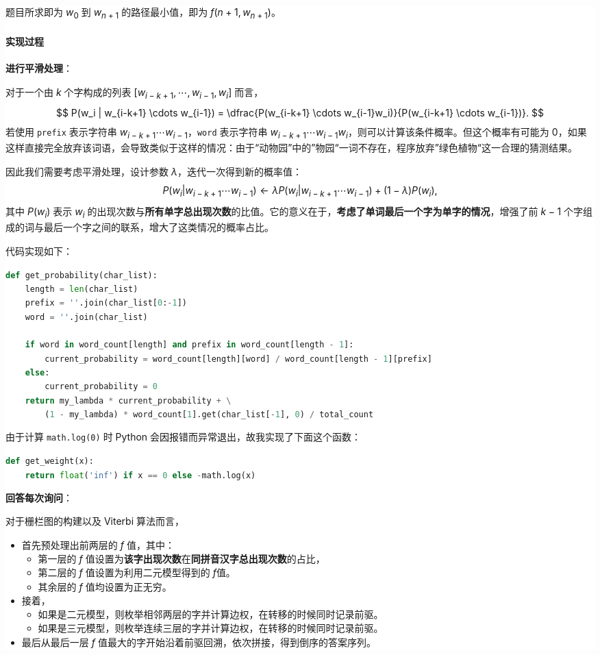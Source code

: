 题目所求即为 $w_0$ 到 $w_{n+1}$ 的路径最小值，即为 $f(n+1, w_{n+1})$。

#### 实现过程

**进行平滑处理**：

对于一个由 $k$ 个字构成的列表 $[w_{i-k+1}, \cdots, w_{i-1}, w_i]$ 而言，
$$
P(w_i | w_{i-k+1} \cdots w_{i-1}) = \dfrac{P(w_{i-k+1} \cdots w_{i-1}w_i)}{P(w_{i-k+1} \cdots w_{i-1})}.
$$
若使用 `prefix` 表示字符串 $w_{i-k+1}\cdots w_{i-1}$，`word` 表示字符串 $w_{i-k+1} \cdots w_{i-1}w_i$，则可以计算该条件概率。但这个概率有可能为 $0$​，如果这样直接完全放弃该词语，会导致类似于这样的情况：由于“动物园”中的”物园“一词不存在，程序放弃”绿色植物“这一合理的猜测结果。

因此我们需要考虑平滑处理，设计参数 $\lambda$，迭代一次得到新的概率值：
$$
P(w_i | w_{i-k+1} \cdots w_{i-1}) \gets \lambda P(w_i | w_{i-k+1} \cdots w_{i-1})+(1-\lambda)P(w_i),
$$
其中 $P(w_i)$ 表示 $w_i$ 的出现次数与**所有单字总出现次数**的比值。它的意义在于，**考虑了单词最后一个字为单字的情况**，增强了前 $k - 1$ 个字组成的词与最后一个字之间的联系，增大了这类情况的概率占比。

代码实现如下：

```python
def get_probability(char_list):
    length = len(char_list)
    prefix = ''.join(char_list[0:-1])
    word = ''.join(char_list)

    if word in word_count[length] and prefix in word_count[length - 1]:
        current_probability = word_count[length][word] / word_count[length - 1][prefix]
    else:
        current_probability = 0
    return my_lambda * current_probability + \
        (1 - my_lambda) * word_count[1].get(char_list[-1], 0) / total_count
```

由于计算 `math.log(0)` 时 Python 会因报错而异常退出，故我实现了下面这个函数：

```python
def get_weight(x):
    return float('inf') if x == 0 else -math.log(x)
```

**回答每次询问**：

对于栅栏图的构建以及 Viterbi 算法而言，

- 首先预处理出前两层的 $f$ 值，其中：
  - 第一层的 $f$ 值设置为**该字出现次数**在**同拼音汉字总出现次数**的占比，
  - 第二层的 $f$ 值设置为利用二元模型得到的 $f$​ 值。
  - 其余层的 $f$ 值均设置为正无穷。
- 接着，
  - 如果是二元模型，则枚举相邻两层的字并计算边权，在转移的时候同时记录前驱。
  - 如果是三元模型，则枚举连续三层的字并计算边权，在转移的时候同时记录前驱。
- 最后从最后一层 $f$ 值最大的字开始沿着前驱回溯，依次拼接，得到倒序的答案序列。
